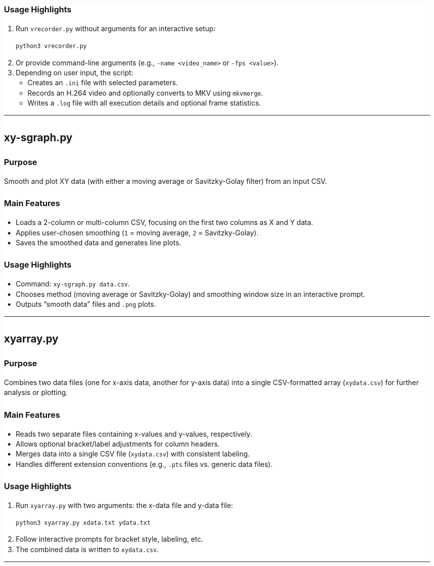 ### Usage Highlights
1. Run `vrecorder.py` without arguments for an interactive setup:
   ```bash
   python3 vrecorder.py
   ```
2. Or provide command-line arguments (e.g., `-name <video_name>` or `-fps <value>`).
3. Depending on user input, the script:
   - Creates an `.ini` file with selected parameters.
   - Records an H.264 video and optionally converts to MKV using `mkvmerge`.
   - Writes a `.log` file with all execution details and optional frame statistics.

---

## xy-sgraph.py

### Purpose
Smooth and plot XY data (with either a moving average or Savitzky-Golay filter) from an input CSV.

### Main Features
- Loads a 2-column or multi-column CSV, focusing on the first two columns as X and Y data.
- Applies user-chosen smoothing (`1` = moving average, `2` = Savitzky-Golay).
- Saves the smoothed data and generates line plots.

### Usage Highlights
- Command: `xy-sgraph.py data.csv`.
- Chooses method (moving average or Savitzky-Golay) and smoothing window size in an interactive prompt.
- Outputs “smooth data” files and `.png` plots.

---

## xyarray.py

### Purpose
Combines two data files (one for x-axis data, another for y-axis data) into a single CSV-formatted array (`xydata.csv`) for further analysis or plotting.

### Main Features
- Reads two separate files containing x-values and y-values, respectively.
- Allows optional bracket/label adjustments for column headers.
- Merges data into a single CSV file (`xydata.csv`) with consistent labeling.
- Handles different extension conventions (e.g., `.pts` files vs. generic data files).

### Usage Highlights
1. Run `xyarray.py` with two arguments: the x-data file and y-data file:
   ```bash
   python3 xyarray.py xdata.txt ydata.txt
   ```
2. Follow interactive prompts for bracket style, labeling, etc.
3. The combined data is written to `xydata.csv`.

---